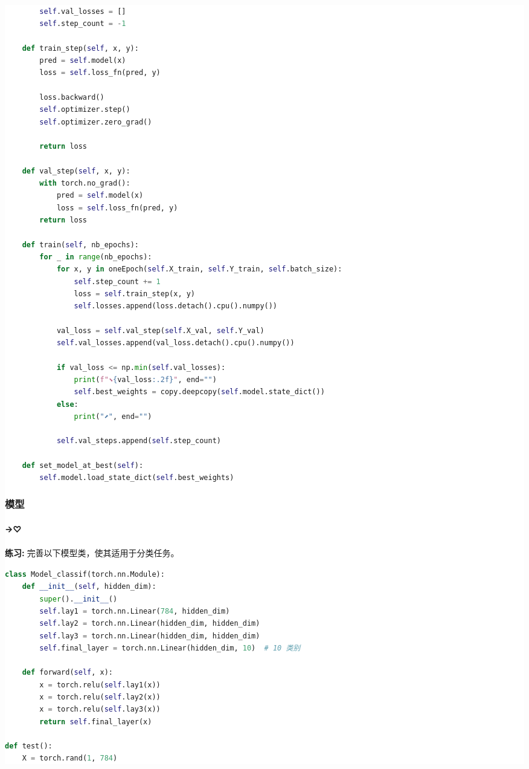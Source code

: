 ```python
        self.val_losses = []
        self.step_count = -1

    def train_step(self, x, y):
        pred = self.model(x)
        loss = self.loss_fn(pred, y)

        loss.backward()
        self.optimizer.step()
        self.optimizer.zero_grad()

        return loss

    def val_step(self, x, y):
        with torch.no_grad():
            pred = self.model(x)
            loss = self.loss_fn(pred, y)
        return loss

    def train(self, nb_epochs):
        for _ in range(nb_epochs):
            for x, y in oneEpoch(self.X_train, self.Y_train, self.batch_size):
                self.step_count += 1
                loss = self.train_step(x, y)
                self.losses.append(loss.detach().cpu().numpy())

            val_loss = self.val_step(self.X_val, self.Y_val)
            self.val_losses.append(val_loss.detach().cpu().numpy())

            if val_loss <= np.min(self.val_losses):
                print(f"⬊{val_loss:.2f}", end="")
                self.best_weights = copy.deepcopy(self.model.state_dict())
            else:
                print("⬈", end="")

            self.val_steps.append(self.step_count)

    def set_model_at_best(self):
        self.model.load_state_dict(self.best_weights)
```

### 模型

#### →♡

**练习:** 完善以下模型类，使其适用于分类任务。

```python
class Model_classif(torch.nn.Module):
    def __init__(self, hidden_dim):
        super().__init__()
        self.lay1 = torch.nn.Linear(784, hidden_dim)
        self.lay2 = torch.nn.Linear(hidden_dim, hidden_dim)
        self.lay3 = torch.nn.Linear(hidden_dim, hidden_dim)
        self.final_layer = torch.nn.Linear(hidden_dim, 10)  # 10 类别

    def forward(self, x):
        x = torch.relu(self.lay1(x))
        x = torch.relu(self.lay2(x))
        x = torch.relu(self.lay3(x))
        return self.final_layer(x)

def test():
    X = torch.rand(1, 784)
```